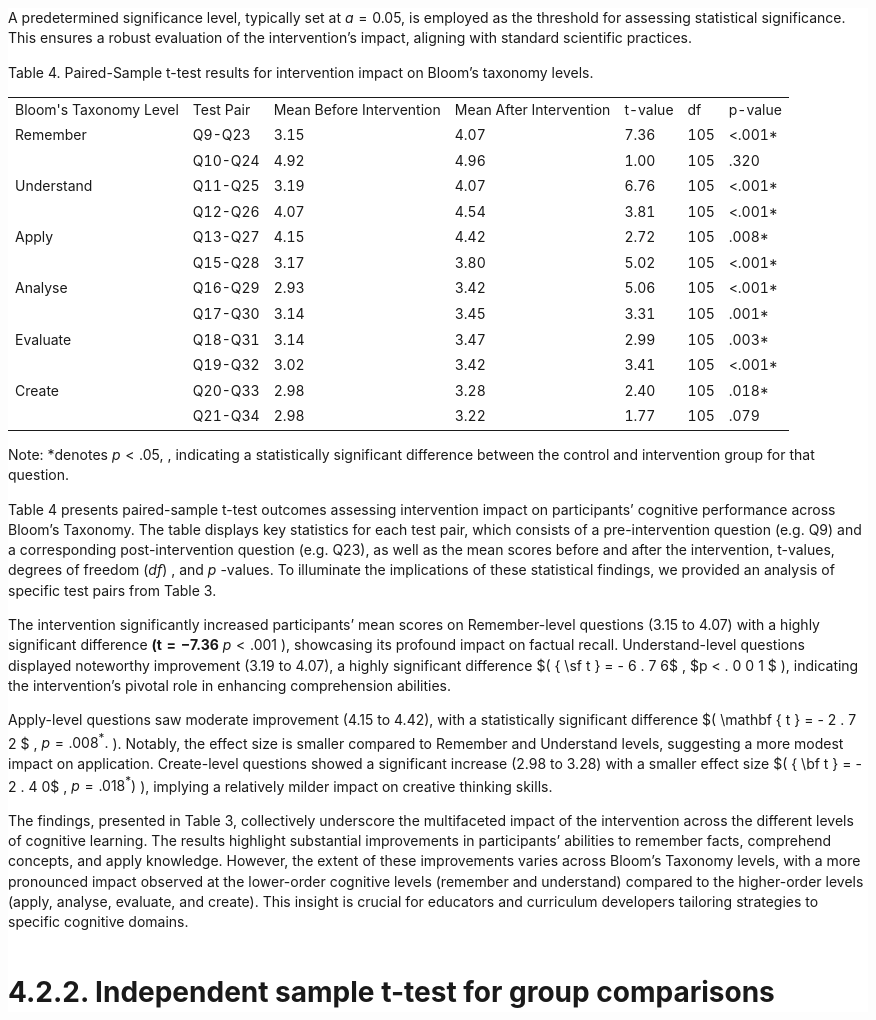 A predetermined significance level, typically set at $a = 0 . 0 5 ,$ is employed as the threshold for assessing statistical significance. This ensures a robust evaluation of the intervention’s impact, aligning with standard scientific practices.

Table 4. Paired-Sample t-test results for intervention impact on Bloom’s taxonomy levels.   

<html><body><table><tr><td>Bloom&#x27;s Taxonomy Level</td><td>Test Pair</td><td>Mean Before Intervention</td><td>Mean After Intervention</td><td>t-value</td><td>df</td><td> p-value</td></tr><tr><td rowspan="2">Remember</td><td>Q9-Q23</td><td>3.15</td><td>4.07</td><td>7.36</td><td>105</td><td>&lt;.001*</td></tr><tr><td>Q10-Q24</td><td>4.92</td><td>4.96</td><td>1.00</td><td>105</td><td>.320</td></tr><tr><td rowspan="2">Understand</td><td>Q11-Q25</td><td>3.19</td><td>4.07</td><td>6.76</td><td>105</td><td>&lt;.001*</td></tr><tr><td>Q12-Q26</td><td>4.07</td><td>4.54</td><td>3.81</td><td>105</td><td>&lt;.001*</td></tr><tr><td rowspan="2">Apply</td><td>Q13-Q27</td><td>4.15</td><td>4.42</td><td>2.72</td><td>105</td><td>.008*</td></tr><tr><td>Q15-Q28</td><td>3.17</td><td>3.80</td><td>5.02</td><td>105</td><td>&lt;.001*</td></tr><tr><td rowspan="2">Analyse</td><td>Q16-Q29</td><td>2.93</td><td>3.42</td><td>5.06</td><td>105</td><td>&lt;.001*</td></tr><tr><td>Q17-Q30</td><td>3.14</td><td>3.45</td><td>3.31</td><td>105</td><td>.001*</td></tr><tr><td rowspan="2">Evaluate</td><td>Q18-Q31</td><td>3.14</td><td>3.47</td><td>2.99</td><td>105</td><td>.003*</td></tr><tr><td>Q19-Q32</td><td>3.02</td><td>3.42</td><td>3.41</td><td>105</td><td>&lt;.001*</td></tr><tr><td rowspan="2">Create</td><td>Q20-Q33</td><td>2.98</td><td>3.28</td><td>2.40</td><td>105</td><td>.018*</td></tr><tr><td>Q21-Q34</td><td>2.98</td><td>3.22</td><td>1.77</td><td>105</td><td>.079</td></tr></table></body></html>

Note: \*denotes $p < . 0 5 ,$ , indicating a statistically significant difference between the control and intervention group for that question.

Table 4 presents paired-sample t-test outcomes assessing intervention impact on participants’ cognitive performance across Bloom’s Taxonomy. The table displays key statistics for each test pair, which consists of a pre-intervention question (e.g. Q9) and a corresponding post-intervention question (e.g. Q23), as well as the mean scores before and after the intervention, t-values, degrees of freedom $( d f )$ , and $p$ -values. To illuminate the implications of these statistical findings, we provided an analysis of specific test pairs from Table 3.

The intervention significantly increased participants’ mean scores on Remember-level questions (3.15 to 4.07) with a highly significant difference $\mathbf { \left( t = - 7 . 3 6 \right. }$ $p < . 0 0 1$ ), showcasing its profound impact on factual recall. Understand-level questions displayed noteworthy improvement (3.19 to 4.07), a highly significant difference $( { \sf t } = - 6 . 7 6$ , $p < . 0 0 1 $ ), indicating the intervention’s pivotal role in enhancing comprehension abilities.

Apply-level questions saw moderate improvement (4.15 to 4.42), with a statistically significant difference $( \mathbf { t } = - 2 . 7 2 $ , $p = . 0 0 8 ^ { * } .$ ). Notably, the effect size is smaller compared to Remember and Understand levels, suggesting a more modest impact on application. Create-level questions showed a significant increase (2.98 to 3.28) with a smaller effect size $( { \bf t } = - 2 . 4 0$ , $p = . 0 1 8 ^ { * } )$ ), implying a relatively milder impact on creative thinking skills.

The findings, presented in Table 3, collectively underscore the multifaceted impact of the intervention across the different levels of cognitive learning. The results highlight substantial improvements in participants’ abilities to remember facts, comprehend concepts, and apply knowledge. However, the extent of these improvements varies across Bloom’s Taxonomy levels, with a more pronounced impact observed at the lower-order cognitive levels (remember and understand) compared to the higher-order levels (apply, analyse, evaluate, and create). This insight is crucial for educators and curriculum developers tailoring strategies to specific cognitive domains.

# 4.2.2. Independent sample t-test for group comparisons
